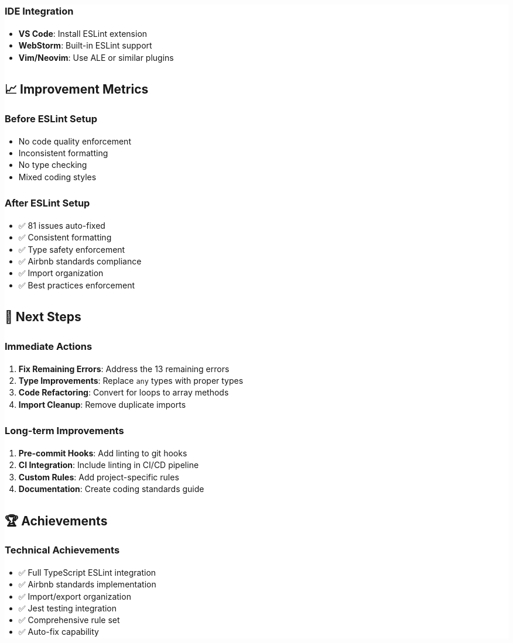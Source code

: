 ### **IDE Integration**

- **VS Code**: Install ESLint extension
- **WebStorm**: Built-in ESLint support
- **Vim/Neovim**: Use ALE or similar plugins

## 📈 **Improvement Metrics**

### **Before ESLint Setup**

- No code quality enforcement
- Inconsistent formatting
- No type checking
- Mixed coding styles

### **After ESLint Setup**

- ✅ 81 issues auto-fixed
- ✅ Consistent formatting
- ✅ Type safety enforcement
- ✅ Airbnb standards compliance
- ✅ Import organization
- ✅ Best practices enforcement

## 🔄 **Next Steps**

### **Immediate Actions**

1. **Fix Remaining Errors**: Address the 13 remaining errors
2. **Type Improvements**: Replace `any` types with proper types
3. **Code Refactoring**: Convert for loops to array methods
4. **Import Cleanup**: Remove duplicate imports

### **Long-term Improvements**

1. **Pre-commit Hooks**: Add linting to git hooks
2. **CI Integration**: Include linting in CI/CD pipeline
3. **Custom Rules**: Add project-specific rules
4. **Documentation**: Create coding standards guide

## 🏆 **Achievements**

### **Technical Achievements**

- ✅ Full TypeScript ESLint integration
- ✅ Airbnb standards implementation
- ✅ Import/export organization
- ✅ Jest testing integration
- ✅ Comprehensive rule set
- ✅ Auto-fix capability
